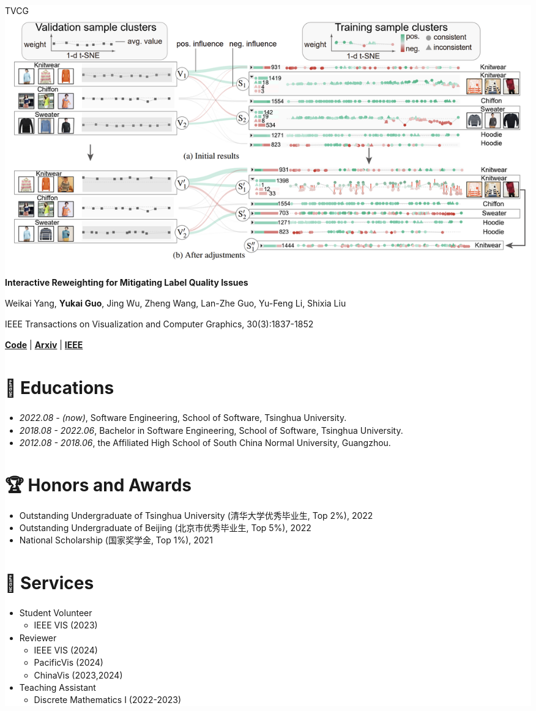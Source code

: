 <div class='paper-box'><div class='paper-box-image'><div><div class="badge">TVCG</div><img src='images/Reweighter.png' alt="sym" width="100%"></div></div>
<div class='paper-box-text' markdown="1">

**Interactive Reweighting for Mitigating Label Quality Issues**

Weikai Yang, **Yukai Guo**, Jing Wu, Zheng Wang, Lan-Zhe Guo, Yu-Feng Li, Shixia Liu

IEEE Transactions on Visualization and Computer Graphics, 30(3):1837-1852


[**Code**](https://github.com/thu-vis/Reweighter) \| [**Arxiv**](https://arxiv.org/abs/2312.05067) \| [**IEEE**](https://ieeexplore.ieee.org/document/10368332)

</div>
</div>

# 🎒 Educations
- *2022.08 - (now)*, Software Engineering, School of Software, Tsinghua University. 
- *2018.08 - 2022.06*, Bachelor in Software Engineering, School of Software, Tsinghua University.
- *2012.08 - 2018.06*, the Affiliated High School of South China Normal University, Guangzhou.


# 🏆 Honors and Awards
- Outstanding Undergraduate of Tsinghua University (清华大学优秀毕业生, Top 2%), 2022
- Outstanding Undergraduate of Beijing (北京市优秀毕业生, Top 5%), 2022
- National Scholarship (国家奖学金, Top 1%), 2021








# 🤝 Services
- Student Volunteer
  - IEEE VIS (2023)
- Reviewer
  - IEEE VIS (2024)
  - PacificVis (2024)
  - ChinaVis (2023,2024)
- Teaching Assistant
  - Discrete Mathematics I (2022-2023)
